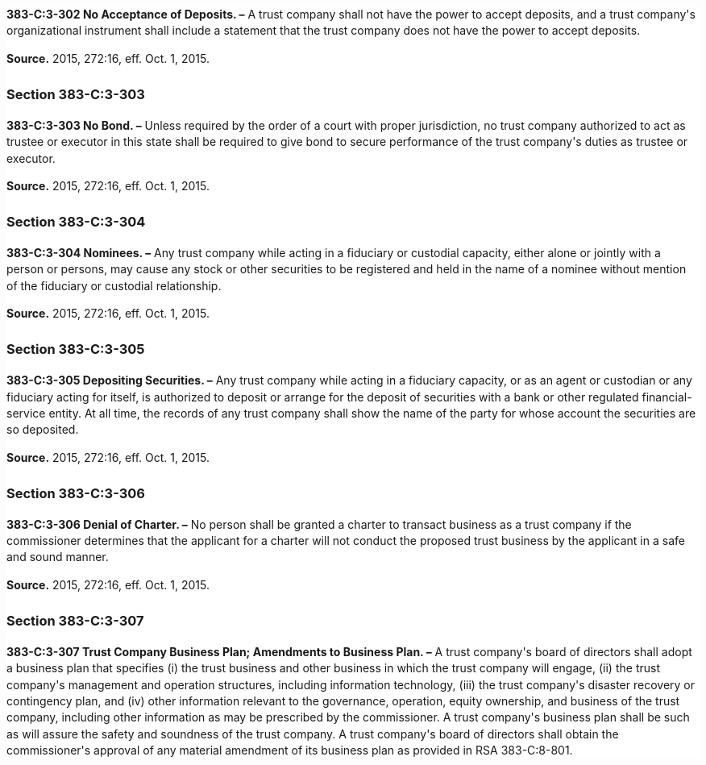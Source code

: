  **383-C:3-302 No Acceptance of Deposits. –** A trust company shall
not have the power to accept deposits, and a trust company's
organizational instrument shall include a statement that the trust
company does not have the power to accept deposits.

**Source.** 2015, 272:16, eff. Oct. 1, 2015.

### Section 383-C:3-303

 **383-C:3-303 No Bond. –** Unless required by the order of a court
with proper jurisdiction, no trust company authorized to act as trustee
or executor in this state shall be required to give bond to secure
performance of the trust company's duties as trustee or executor.

**Source.** 2015, 272:16, eff. Oct. 1, 2015.

### Section 383-C:3-304

 **383-C:3-304 Nominees. –** Any trust company while acting in a
fiduciary or custodial capacity, either alone or jointly with a person
or persons, may cause any stock or other securities to be registered and
held in the name of a nominee without mention of the fiduciary or
custodial relationship.

**Source.** 2015, 272:16, eff. Oct. 1, 2015.

### Section 383-C:3-305

 **383-C:3-305 Depositing Securities. –** Any trust company while
acting in a fiduciary capacity, or as an agent or custodian or any
fiduciary acting for itself, is authorized to deposit or arrange for the
deposit of securities with a bank or other regulated financial-service
entity. At all time, the records of any trust company shall show the
name of the party for whose account the securities are so deposited.

**Source.** 2015, 272:16, eff. Oct. 1, 2015.

### Section 383-C:3-306

 **383-C:3-306 Denial of Charter. –** No person shall be granted a
charter to transact business as a trust company if the commissioner
determines that the applicant for a charter will not conduct the
proposed trust business by the applicant in a safe and sound manner.

**Source.** 2015, 272:16, eff. Oct. 1, 2015.

### Section 383-C:3-307

 **383-C:3-307 Trust Company Business Plan; Amendments to Business
Plan. –** A trust company's board of directors shall adopt a business
plan that specifies (i) the trust business and other business in which
the trust company will engage, (ii) the trust company's management and
operation structures, including information technology, (iii) the trust
company's disaster recovery or contingency plan, and (iv) other
information relevant to the governance, operation, equity ownership, and
business of the trust company, including other information as may be
prescribed by the commissioner. A trust company's business plan shall be
such as will assure the safety and soundness of the trust company. A
trust company's board of directors shall obtain the commissioner's
approval of any material amendment of its business plan as provided in
RSA 383-C:8-801.
